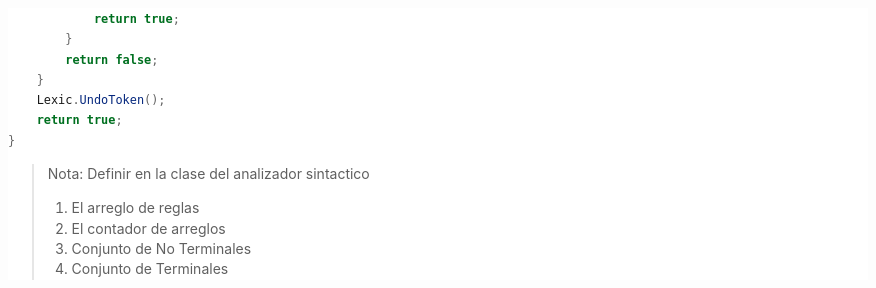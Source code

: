 ```C#
            return true;
        }
        return false;
    }
    Lexic.UndoToken();
    return true;
}
```

> Nota: Definir en la clase del analizador sintactico
>   1. El arreglo de reglas
>   2. El contador de arreglos
>   3. Conjunto de No Terminales
>   4. Conjunto de Terminales